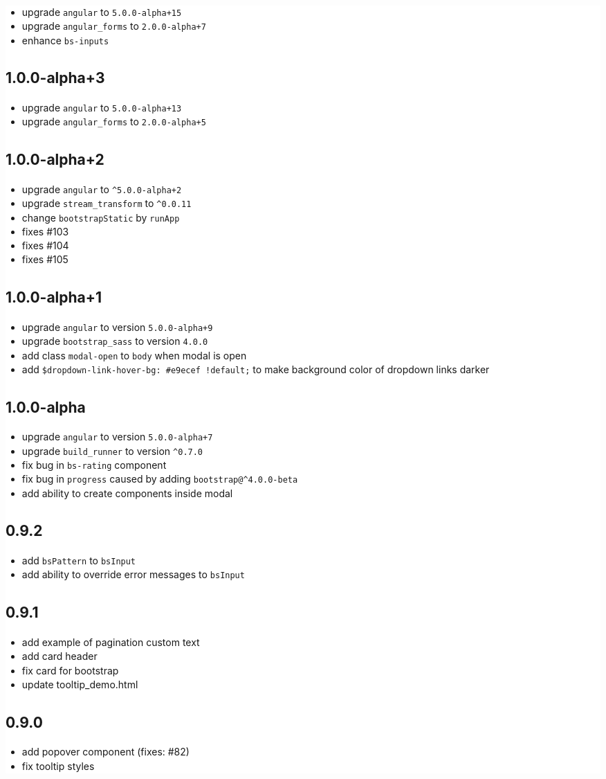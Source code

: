    - upgrade `angular` to `5.0.0-alpha+15`
   - upgrade `angular_forms` to `2.0.0-alpha+7`
   - enhance `bs-inputs`

## 1.0.0-alpha+3

- upgrade `angular` to `5.0.0-alpha+13`
- upgrade `angular_forms` to `2.0.0-alpha+5`

## 1.0.0-alpha+2

- upgrade `angular` to `^5.0.0-alpha+2`
- upgrade `stream_transform` to `^0.0.11`
- change `bootstrapStatic` by `runApp`
- fixes #103
- fixes #104
- fixes #105

## 1.0.0-alpha+1

- upgrade `angular` to version `5.0.0-alpha+9`
- upgrade `bootstrap_sass` to version `4.0.0`
- add class `modal-open` to `body` when modal is open
- add `$dropdown-link-hover-bg: #e9ecef !default;` to make background color of dropdown links darker

## 1.0.0-alpha

- upgrade `angular` to version `5.0.0-alpha+7`
- upgrade `build_runner` to version `^0.7.0`
- fix bug in `bs-rating` component
- fix bug in `progress` caused by adding `bootstrap@^4.0.0-beta`
- add ability to create components inside modal

## 0.9.2
   
- add `bsPattern` to `bsInput`
- add ability to override error messages to `bsInput`

## 0.9.1

- add example of pagination custom text
- add card header
- fix card for bootstrap
- update tooltip_demo.html

## 0.9.0

- add popover component (fixes: #82)
- fix tooltip styles
